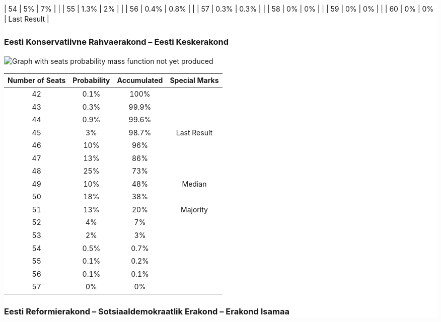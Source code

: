 | 54 | 5% | 7% |  |
| 55 | 1.3% | 2% |  |
| 56 | 0.4% | 0.8% |  |
| 57 | 0.3% | 0.3% |  |
| 58 | 0% | 0% |  |
| 59 | 0% | 0% |  |
| 60 | 0% | 0% | Last Result |

### Eesti Konservatiivne Rahvaerakond – Eesti Keskerakond

![Graph with seats probability mass function not yet produced](2021-09-13-Norstat-coalitions-seats-pmf-ekre–kesk.png "Seats Probability Mass Function")

| Number of Seats | Probability | Accumulated | Special Marks |
|:---------------:|:-----------:|:-----------:|:-------------:|
| 42 | 0.1% | 100% |  |
| 43 | 0.3% | 99.9% |  |
| 44 | 0.9% | 99.6% |  |
| 45 | 3% | 98.7% | Last Result |
| 46 | 10% | 96% |  |
| 47 | 13% | 86% |  |
| 48 | 25% | 73% |  |
| 49 | 10% | 48% | Median |
| 50 | 18% | 38% |  |
| 51 | 13% | 20% | Majority |
| 52 | 4% | 7% |  |
| 53 | 2% | 3% |  |
| 54 | 0.5% | 0.7% |  |
| 55 | 0.1% | 0.2% |  |
| 56 | 0.1% | 0.1% |  |
| 57 | 0% | 0% |  |

### Eesti Reformierakond – Sotsiaaldemokraatlik Erakond – Erakond Isamaa
